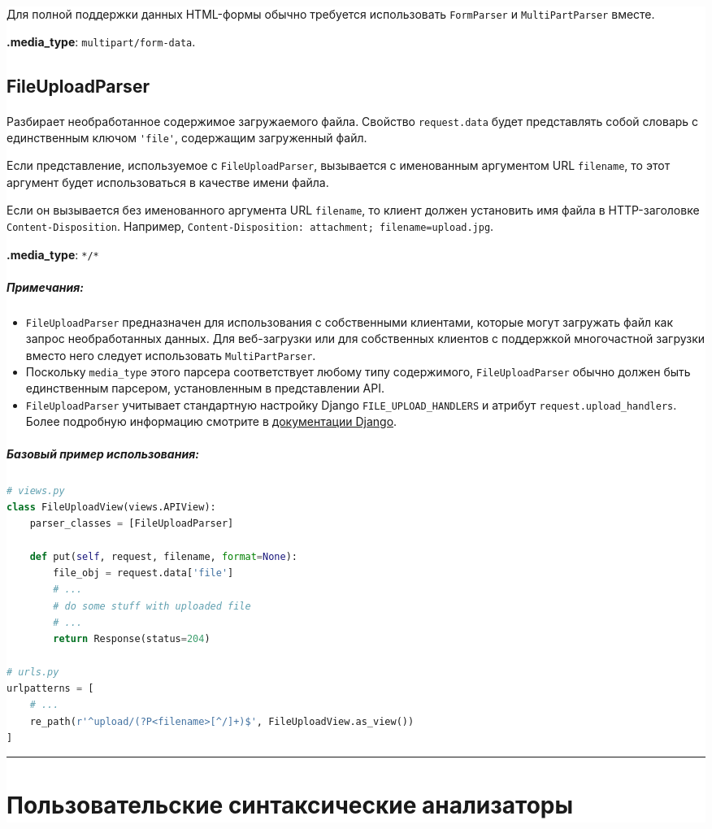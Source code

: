 Для полной поддержки данных HTML-формы обычно требуется использовать `FormParser` и `MultiPartParser` вместе.

**.media_type**: `multipart/form-data`.

## FileUploadParser

Разбирает необработанное содержимое загружаемого файла. Свойство `request.data` будет представлять собой словарь с единственным ключом `'file'`, содержащим загруженный файл.

Если представление, используемое с `FileUploadParser`, вызывается с именованным аргументом URL `filename`, то этот аргумент будет использоваться в качестве имени файла.

Если он вызывается без именованного аргумента URL `filename`, то клиент должен установить имя файла в HTTP-заголовке `Content-Disposition`. Например, `Content-Disposition: attachment; filename=upload.jpg`.

**.media_type**: `*/*`

##### Примечания:

* `FileUploadParser` предназначен для использования с собственными клиентами, которые могут загружать файл как запрос необработанных данных. Для веб-загрузки или для собственных клиентов с поддержкой многочастной загрузки вместо него следует использовать `MultiPartParser`.
* Поскольку `media_type` этого парсера соответствует любому типу содержимого, `FileUploadParser` обычно должен быть единственным парсером, установленным в представлении API.
* `FileUploadParser` учитывает стандартную настройку Django `FILE_UPLOAD_HANDLERS` и атрибут `request.upload_handlers`. Более подробную информацию смотрите в [документации Django](https://docs.djangoproject.com/en/stable/topics/http/file-uploads/#upload-handlers).

##### Базовый пример использования:

```python
# views.py
class FileUploadView(views.APIView):
    parser_classes = [FileUploadParser]

    def put(self, request, filename, format=None):
        file_obj = request.data['file']
        # ...
        # do some stuff with uploaded file
        # ...
        return Response(status=204)

# urls.py
urlpatterns = [
    # ...
    re_path(r'^upload/(?P<filename>[^/]+)$', FileUploadView.as_view())
]
```

---

# Пользовательские синтаксические анализаторы
